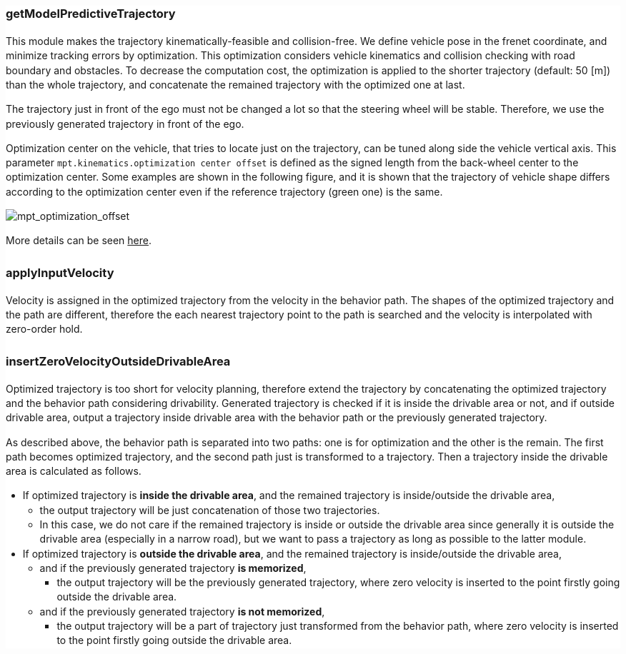 ### getModelPredictiveTrajectory

This module makes the trajectory kinematically-feasible and collision-free.
We define vehicle pose in the frenet coordinate, and minimize tracking errors by optimization.
This optimization considers vehicle kinematics and collision checking with road boundary and obstacles.
To decrease the computation cost, the optimization is applied to the shorter trajectory (default: 50 [m]) than the whole trajectory, and concatenate the remained trajectory with the optimized one at last.

The trajectory just in front of the ego must not be changed a lot so that the steering wheel will be stable.
Therefore, we use the previously generated trajectory in front of the ego.

Optimization center on the vehicle, that tries to locate just on the trajectory, can be tuned along side the vehicle vertical axis.
This parameter `mpt.kinematics.optimization center offset` is defined as the signed length from the back-wheel center to the optimization center.
Some examples are shown in the following figure, and it is shown that the trajectory of vehicle shape differs according to the optimization center even if the reference trajectory (green one) is the same.

![mpt_optimization_offset](./media/mpt_optimization_offset.svg)

More details can be seen [here](docs/mpt.md).

### applyInputVelocity

Velocity is assigned in the optimized trajectory from the velocity in the behavior path.
The shapes of the optimized trajectory and the path are different, therefore the each nearest trajectory point to the path is searched and the velocity is interpolated with zero-order hold.

### insertZeroVelocityOutsideDrivableArea

Optimized trajectory is too short for velocity planning, therefore extend the trajectory by concatenating the optimized trajectory and the behavior path considering drivability.
Generated trajectory is checked if it is inside the drivable area or not, and if outside drivable area, output a trajectory inside drivable area with the behavior path or the previously generated trajectory.

As described above, the behavior path is separated into two paths: one is for optimization and the other is the remain. The first path becomes optimized trajectory, and the second path just is transformed to a trajectory. Then a trajectory inside the drivable area is calculated as follows.

- If optimized trajectory is **inside the drivable area**, and the remained trajectory is inside/outside the drivable area,
  - the output trajectory will be just concatenation of those two trajectories.
  - In this case, we do not care if the remained trajectory is inside or outside the drivable area since generally it is outside the drivable area (especially in a narrow road), but we want to pass a trajectory as long as possible to the latter module.
- If optimized trajectory is **outside the drivable area**, and the remained trajectory is inside/outside the drivable area,
  - and if the previously generated trajectory **is memorized**,
    - the output trajectory will be the previously generated trajectory, where zero velocity is inserted to the point firstly going outside the drivable area.
  - and if the previously generated trajectory **is not memorized**,
    - the output trajectory will be a part of trajectory just transformed from the behavior path, where zero velocity is inserted to the point firstly going outside the drivable area.
